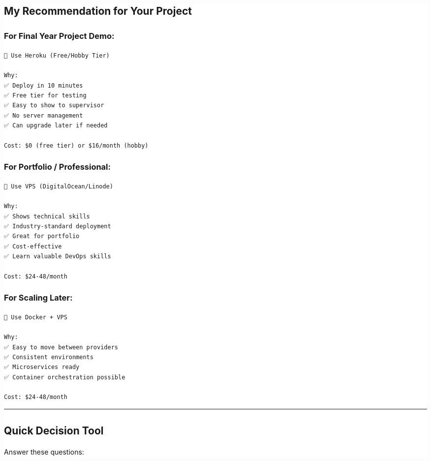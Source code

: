 
## My Recommendation for Your Project

### For Final Year Project Demo:

```
🎯 Use Heroku (Free/Hobby Tier)

Why:
✅ Deploy in 10 minutes
✅ Free tier for testing
✅ Easy to show to supervisor
✅ No server management
✅ Can upgrade later if needed

Cost: $0 (free tier) or $16/month (hobby)
```

### For Portfolio / Professional:

```
🎯 Use VPS (DigitalOcean/Linode)

Why:
✅ Shows technical skills
✅ Industry-standard deployment
✅ Great for portfolio
✅ Cost-effective
✅ Learn valuable DevOps skills

Cost: $24-48/month
```

### For Scaling Later:

```
🎯 Use Docker + VPS

Why:
✅ Easy to move between providers
✅ Consistent environments
✅ Microservices ready
✅ Container orchestration possible

Cost: $24-48/month
```

---

## Quick Decision Tool

Answer these questions:

